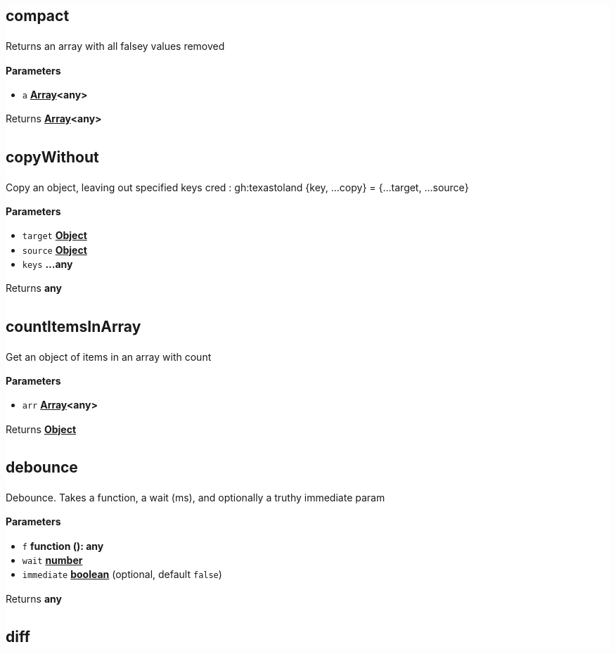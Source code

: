 ## compact

Returns an array with all falsey values removed

**Parameters**

-   `a` **[Array](https://developer.mozilla.org/en-US/docs/Web/JavaScript/Reference/Global_Objects/Array)&lt;any>** 

Returns **[Array](https://developer.mozilla.org/en-US/docs/Web/JavaScript/Reference/Global_Objects/Array)&lt;any>** 

## copyWithout

Copy an object, leaving out specified keys
cred : gh:texastoland
{key, ...copy} = {...target, ...source}

**Parameters**

-   `target` **[Object](https://developer.mozilla.org/en-US/docs/Web/JavaScript/Reference/Global_Objects/Object)** 
-   `source` **[Object](https://developer.mozilla.org/en-US/docs/Web/JavaScript/Reference/Global_Objects/Object)** 
-   `keys` **...any** 

Returns **any** 

## countItemsInArray

Get an object of items in an array with count

**Parameters**

-   `arr` **[Array](https://developer.mozilla.org/en-US/docs/Web/JavaScript/Reference/Global_Objects/Array)&lt;any>** 

Returns **[Object](https://developer.mozilla.org/en-US/docs/Web/JavaScript/Reference/Global_Objects/Object)** 

## debounce

Debounce. Takes a function, a wait (ms), and optionally a truthy immediate param

**Parameters**

-   `f` **function (): any** 
-   `wait` **[number](https://developer.mozilla.org/en-US/docs/Web/JavaScript/Reference/Global_Objects/Number)** 
-   `immediate` **[boolean](https://developer.mozilla.org/en-US/docs/Web/JavaScript/Reference/Global_Objects/Boolean)**  (optional, default `false`)

Returns **any** 

## diff

